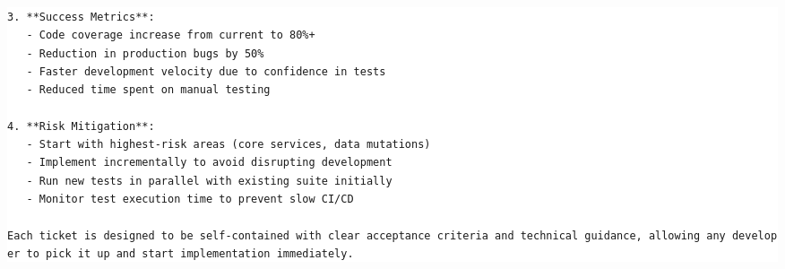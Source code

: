 ```
3. **Success Metrics**:
   - Code coverage increase from current to 80%+
   - Reduction in production bugs by 50%
   - Faster development velocity due to confidence in tests
   - Reduced time spent on manual testing

4. **Risk Mitigation**:
   - Start with highest-risk areas (core services, data mutations)
   - Implement incrementally to avoid disrupting development
   - Run new tests in parallel with existing suite initially
   - Monitor test execution time to prevent slow CI/CD

Each ticket is designed to be self-contained with clear acceptance criteria and technical guidance, allowing any developer to pick it up and start implementation immediately.
